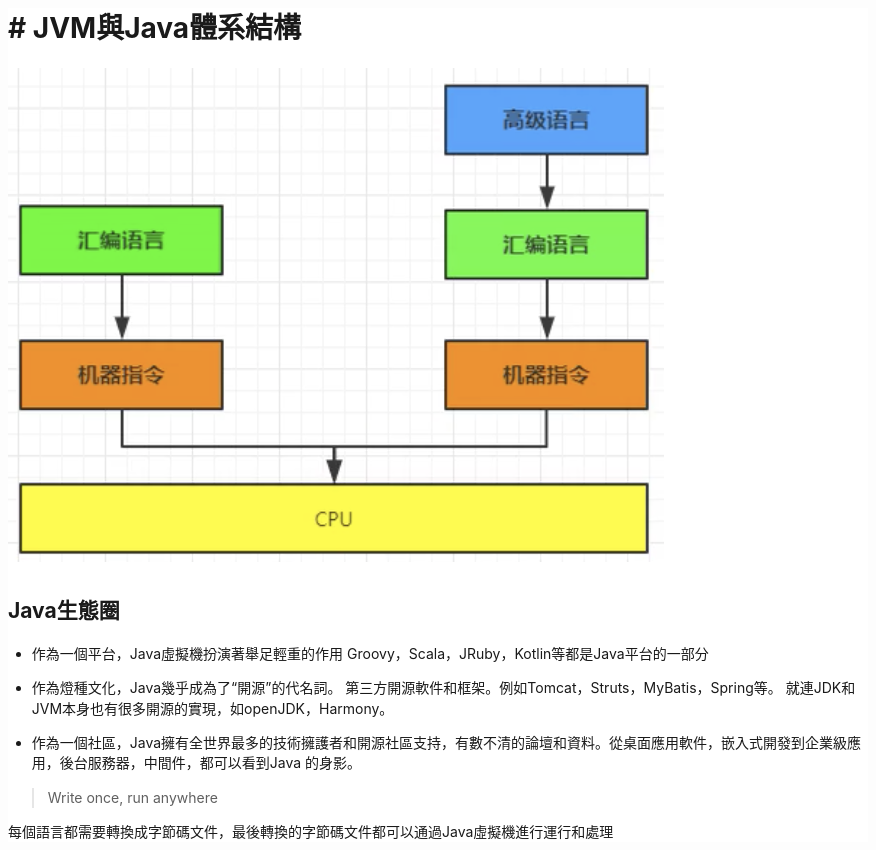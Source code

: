 # # JVM與Java體系結構

<img src="./JVM_B_!/jvm1.png" alt="jvm1" />

## Java生態圈

- 作為一個平台，Java虛擬機扮演著舉足輕重的作用
       Groovy，Scala，JRuby，Kotlin等都是Java平台的一部分

- 作為燈種文化，Java幾乎成為了“開源”的代名詞。
       第三方開源軟件和框架。例如Tomcat，Struts，MyBatis，Spring等。
       就連JDK和JVM本身也有很多開源的實現，如openJDK，Harmony。

- 作為一個社區，Java擁有全世界最多的技術擁護者和開源社區支持，有數不清的論壇和資料。從桌面應用軟件，嵌入式開發到企業級應用，後台服務器，中間件，都可以看到Java 的身影。

> Write once, run anywhere

每個語言都需要轉換成字節碼文件，最後轉換的字節碼文件都可以通過Java虛擬機進行運行和處理
